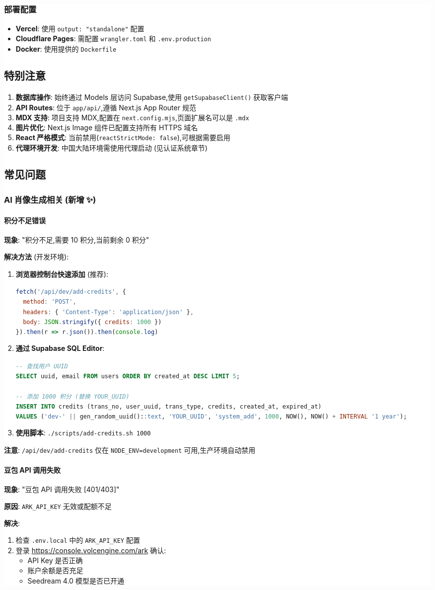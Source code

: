 ### 部署配置
- **Vercel**: 使用 `output: "standalone"` 配置
- **Cloudflare Pages**: 需配置 `wrangler.toml` 和 `.env.production`
- **Docker**: 使用提供的 `Dockerfile`

## 特别注意

1. **数据库操作**: 始终通过 Models 层访问 Supabase,使用 `getSupabaseClient()` 获取客户端
2. **API Routes**: 位于 `app/api/`,遵循 Next.js App Router 规范
3. **MDX 支持**: 项目支持 MDX,配置在 `next.config.mjs`,页面扩展名可以是 `.mdx`
4. **图片优化**: Next.js Image 组件已配置支持所有 HTTPS 域名
5. **React 严格模式**: 当前禁用(`reactStrictMode: false`),可根据需要启用
6. **代理环境开发**: 中国大陆环境需使用代理启动 (见认证系统章节)

## 常见问题

### AI 肖像生成相关 (新增 ✨)

#### 积分不足错误
**现象**: "积分不足,需要 10 积分,当前剩余 0 积分"

**解决方法** (开发环境):
1. **浏览器控制台快速添加** (推荐):
   ```javascript
   fetch('/api/dev/add-credits', {
     method: 'POST',
     headers: { 'Content-Type': 'application/json' },
     body: JSON.stringify({ credits: 1000 })
   }).then(r => r.json()).then(console.log)
   ```

2. **通过 Supabase SQL Editor**:
   ```sql
   -- 查找用户 UUID
   SELECT uuid, email FROM users ORDER BY created_at DESC LIMIT 5;

   -- 添加 1000 积分 (替换 YOUR_UUID)
   INSERT INTO credits (trans_no, user_uuid, trans_type, credits, created_at, expired_at)
   VALUES ('dev-' || gen_random_uuid()::text, 'YOUR_UUID', 'system_add', 1000, NOW(), NOW() + INTERVAL '1 year');
   ```

3. **使用脚本**: `./scripts/add-credits.sh 1000`

**注意**: `/api/dev/add-credits` 仅在 `NODE_ENV=development` 可用,生产环境自动禁用

#### 豆包 API 调用失败
**现象**: "豆包 API 调用失败 [401/403]"

**原因**: `ARK_API_KEY` 无效或配额不足

**解决**:
1. 检查 `.env.local` 中的 `ARK_API_KEY` 配置
2. 登录 https://console.volcengine.com/ark 确认:
   - API Key 是否正确
   - 账户余额是否充足
   - Seedream 4.0 模型是否已开通
